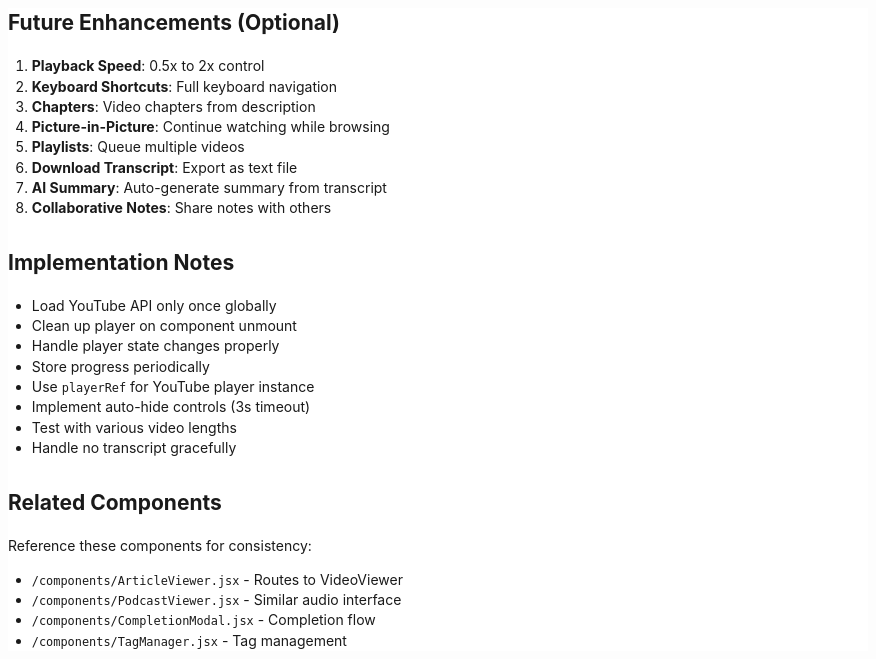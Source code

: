 ## Future Enhancements (Optional)

1. **Playback Speed**: 0.5x to 2x control
2. **Keyboard Shortcuts**: Full keyboard navigation
3. **Chapters**: Video chapters from description
4. **Picture-in-Picture**: Continue watching while browsing
5. **Playlists**: Queue multiple videos
6. **Download Transcript**: Export as text file
7. **AI Summary**: Auto-generate summary from transcript
8. **Collaborative Notes**: Share notes with others

## Implementation Notes

- Load YouTube API only once globally
- Clean up player on component unmount
- Handle player state changes properly
- Store progress periodically
- Use `playerRef` for YouTube player instance
- Implement auto-hide controls (3s timeout)
- Test with various video lengths
- Handle no transcript gracefully

## Related Components
Reference these components for consistency:
- `/components/ArticleViewer.jsx` - Routes to VideoViewer
- `/components/PodcastViewer.jsx` - Similar audio interface
- `/components/CompletionModal.jsx` - Completion flow
- `/components/TagManager.jsx` - Tag management
